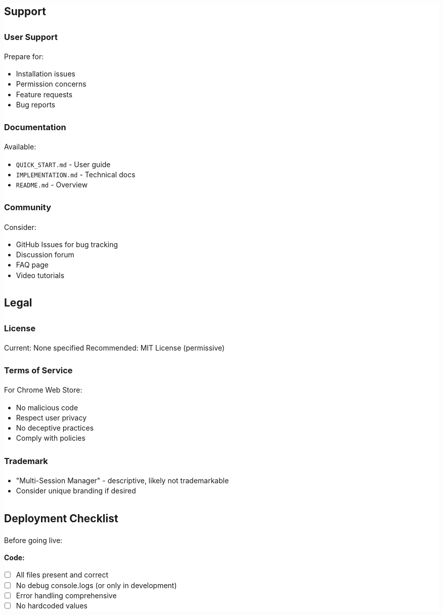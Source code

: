 ## Support

### User Support
Prepare for:
- Installation issues
- Permission concerns
- Feature requests
- Bug reports

### Documentation
Available:
- `QUICK_START.md` - User guide
- `IMPLEMENTATION.md` - Technical docs
- `README.md` - Overview

### Community
Consider:
- GitHub Issues for bug tracking
- Discussion forum
- FAQ page
- Video tutorials

## Legal

### License
Current: None specified
Recommended: MIT License (permissive)

### Terms of Service
For Chrome Web Store:
- No malicious code
- Respect user privacy
- No deceptive practices
- Comply with policies

### Trademark
- "Multi-Session Manager" - descriptive, likely not trademarkable
- Consider unique branding if desired

## Deployment Checklist

Before going live:

**Code:**
- [ ] All files present and correct
- [ ] No debug console.logs (or only in development)
- [ ] Error handling comprehensive
- [ ] No hardcoded values
